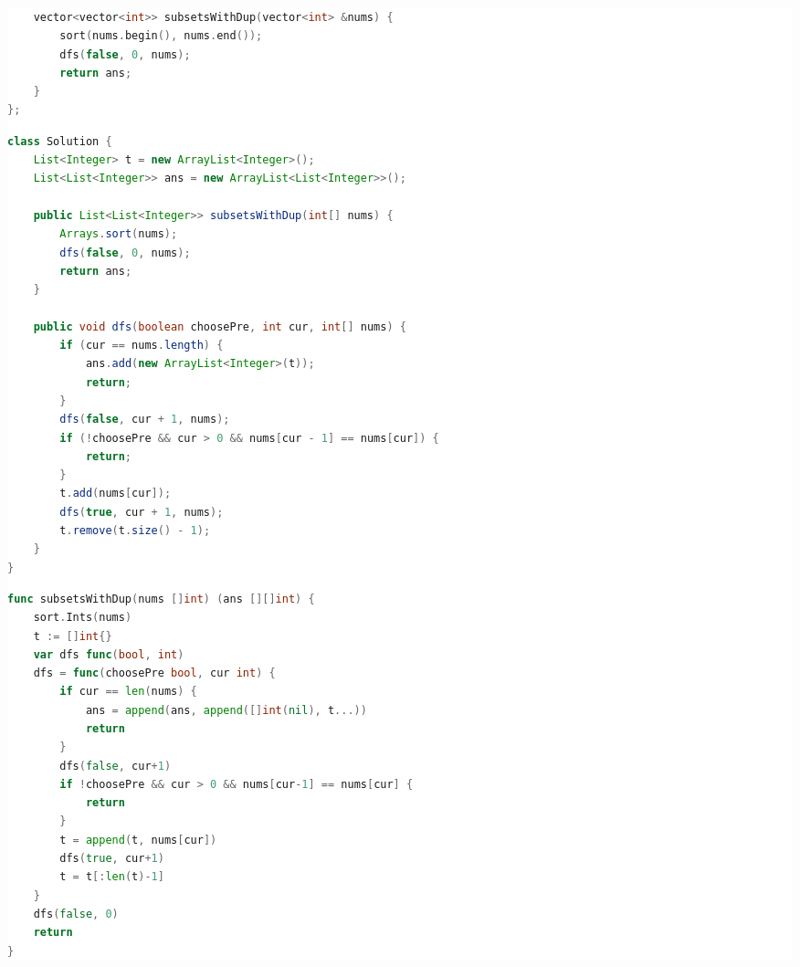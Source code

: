 ```C++ [sol2-C++]
    vector<vector<int>> subsetsWithDup(vector<int> &nums) {
        sort(nums.begin(), nums.end());
        dfs(false, 0, nums);
        return ans;
    }
};
```

```Java [sol2-Java]
class Solution {
    List<Integer> t = new ArrayList<Integer>();
    List<List<Integer>> ans = new ArrayList<List<Integer>>();

    public List<List<Integer>> subsetsWithDup(int[] nums) {
        Arrays.sort(nums);
        dfs(false, 0, nums);
        return ans;
    }

    public void dfs(boolean choosePre, int cur, int[] nums) {
        if (cur == nums.length) {
            ans.add(new ArrayList<Integer>(t));
            return;
        }
        dfs(false, cur + 1, nums);
        if (!choosePre && cur > 0 && nums[cur - 1] == nums[cur]) {
            return;
        }
        t.add(nums[cur]);
        dfs(true, cur + 1, nums);
        t.remove(t.size() - 1);
    }
}
```

```go [sol2-Golang]
func subsetsWithDup(nums []int) (ans [][]int) {
    sort.Ints(nums)
    t := []int{}
    var dfs func(bool, int)
    dfs = func(choosePre bool, cur int) {
        if cur == len(nums) {
            ans = append(ans, append([]int(nil), t...))
            return
        }
        dfs(false, cur+1)
        if !choosePre && cur > 0 && nums[cur-1] == nums[cur] {
            return
        }
        t = append(t, nums[cur])
        dfs(true, cur+1)
        t = t[:len(t)-1]
    }
    dfs(false, 0)
    return
}
```
